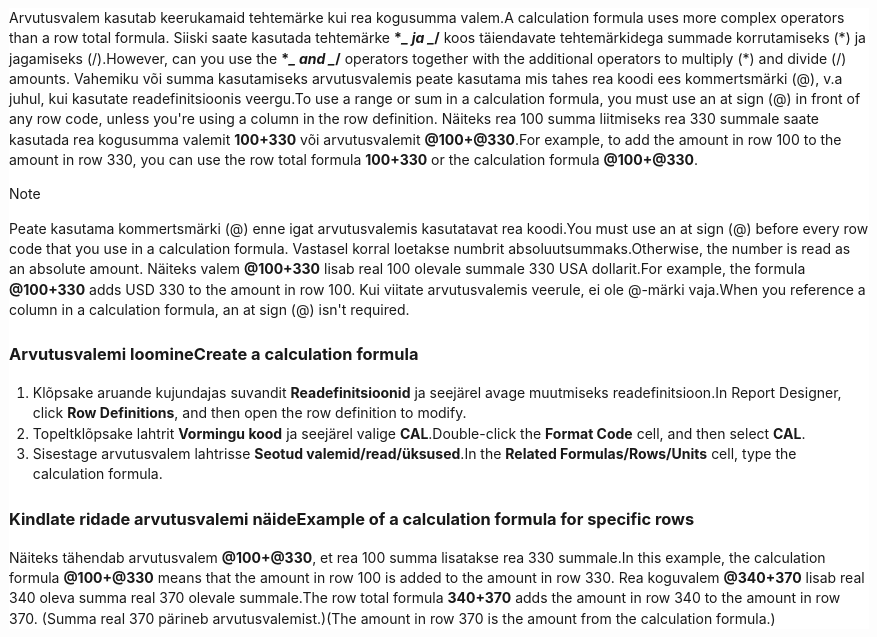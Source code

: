 <span data-ttu-id="7ed13-390">Arvutusvalem kasutab keerukamaid tehtemärke kui rea kogusumma valem.</span><span class="sxs-lookup"><span data-stu-id="7ed13-390">A calculation formula uses more complex operators than a row total formula.</span></span> <span data-ttu-id="7ed13-391">Siiski saate kasutada tehtemärke **\**_ ja _*/** koos täiendavate tehtemärkidega summade korrutamiseks (\*) ja jagamiseks (/).</span><span class="sxs-lookup"><span data-stu-id="7ed13-391">However, can you use the **\**_ and _*/** operators together with the additional operators to multiply (\*) and divide (/) amounts.</span></span> <span data-ttu-id="7ed13-392">Vahemiku või summa kasutamiseks arvutusvalemis peate kasutama mis tahes rea koodi ees kommertsmärki (@), v.a juhul, kui kasutate readefinitsioonis veergu.</span><span class="sxs-lookup"><span data-stu-id="7ed13-392">To use a range or sum in a calculation formula, you must use an at sign (@) in front of any row code, unless you're using a column in the row definition.</span></span> <span data-ttu-id="7ed13-393">Näiteks rea 100 summa liitmiseks rea 330 summale saate kasutada rea kogusumma valemit **100+330** või arvutusvalemit **@100+@330**.</span><span class="sxs-lookup"><span data-stu-id="7ed13-393">For example, to add the amount in row 100 to the amount in row 330, you can use the row total formula **100+330** or the calculation formula **@100+@330**.</span></span>

> [!NOTE]
> <span data-ttu-id="7ed13-394">Peate kasutama kommertsmärki (@) enne igat arvutusvalemis kasutatavat rea koodi.</span><span class="sxs-lookup"><span data-stu-id="7ed13-394">You must use an at sign (@) before every row code that you use in a calculation formula.</span></span> <span data-ttu-id="7ed13-395">Vastasel korral loetakse numbrit absoluutsummaks.</span><span class="sxs-lookup"><span data-stu-id="7ed13-395">Otherwise, the number is read as an absolute amount.</span></span> <span data-ttu-id="7ed13-396">Näiteks valem **@100+330** lisab real 100 olevale summale 330 USA dollarit.</span><span class="sxs-lookup"><span data-stu-id="7ed13-396">For example, the formula **@100+330** adds USD 330 to the amount in row 100.</span></span> <span data-ttu-id="7ed13-397">Kui viitate arvutusvalemis veerule, ei ole @-märki vaja.</span><span class="sxs-lookup"><span data-stu-id="7ed13-397">When you reference a column in a calculation formula, an at sign (@) isn't required.</span></span>

### <a name="create-a-calculation-formula"></a><span data-ttu-id="7ed13-398">Arvutusvalemi loomine</span><span class="sxs-lookup"><span data-stu-id="7ed13-398">Create a calculation formula</span></span>

1. <span data-ttu-id="7ed13-399">Klõpsake aruande kujundajas suvandit **Readefinitsioonid** ja seejärel avage muutmiseks readefinitsioon.</span><span class="sxs-lookup"><span data-stu-id="7ed13-399">In Report Designer, click **Row Definitions**, and then open the row definition to modify.</span></span>
2. <span data-ttu-id="7ed13-400">Topeltklõpsake lahtrit **Vormingu kood** ja seejärel valige **CAL**.</span><span class="sxs-lookup"><span data-stu-id="7ed13-400">Double-click the **Format Code** cell, and then select **CAL**.</span></span>
3. <span data-ttu-id="7ed13-401">Sisestage arvutusvalem lahtrisse **Seotud valemid/read/üksused**.</span><span class="sxs-lookup"><span data-stu-id="7ed13-401">In the **Related Formulas/Rows/Units** cell, type the calculation formula.</span></span>

### <a name="example-of-a-calculation-formula-for-specific-rows"></a><span data-ttu-id="7ed13-402">Kindlate ridade arvutusvalemi näide</span><span class="sxs-lookup"><span data-stu-id="7ed13-402">Example of a calculation formula for specific rows</span></span>

<span data-ttu-id="7ed13-403">Näiteks tähendab arvutusvalem **@100+@330**, et rea 100 summa lisatakse rea 330 summale.</span><span class="sxs-lookup"><span data-stu-id="7ed13-403">In this example, the calculation formula **@100+@330** means that the amount in row 100 is added to the amount in row 330.</span></span> <span data-ttu-id="7ed13-404">Rea koguvalem **@340+370** lisab real 340 oleva summa real 370 olevale summale.</span><span class="sxs-lookup"><span data-stu-id="7ed13-404">The row total formula **340+370** adds the amount in row 340 to the amount in row 370.</span></span> <span data-ttu-id="7ed13-405">(Summa real 370 pärineb arvutusvalemist.)</span><span class="sxs-lookup"><span data-stu-id="7ed13-405">(The amount in row 370 is the amount from the calculation formula.)</span></span>
